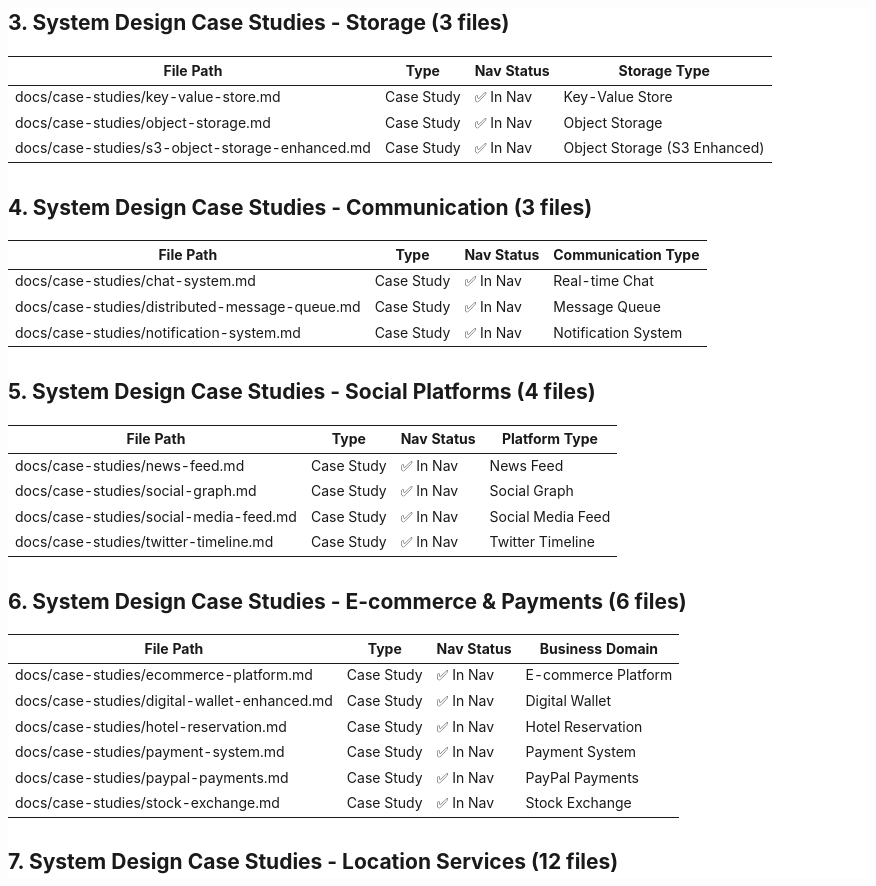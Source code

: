 ## 3. System Design Case Studies - Storage (3 files)

| File Path | Type | Nav Status | Storage Type |
|-----------|------|------------|-------------|
| docs/case-studies/key-value-store.md | Case Study | ✅ In Nav | Key-Value Store |
| docs/case-studies/object-storage.md | Case Study | ✅ In Nav | Object Storage |
| docs/case-studies/s3-object-storage-enhanced.md | Case Study | ✅ In Nav | Object Storage (S3 Enhanced) |

## 4. System Design Case Studies - Communication (3 files)

| File Path | Type | Nav Status | Communication Type |
|-----------|------|------------|-------------------|
| docs/case-studies/chat-system.md | Case Study | ✅ In Nav | Real-time Chat |
| docs/case-studies/distributed-message-queue.md | Case Study | ✅ In Nav | Message Queue |
| docs/case-studies/notification-system.md | Case Study | ✅ In Nav | Notification System |

## 5. System Design Case Studies - Social Platforms (4 files)

| File Path | Type | Nav Status | Platform Type |
|-----------|------|------------|---------------|
| docs/case-studies/news-feed.md | Case Study | ✅ In Nav | News Feed |
| docs/case-studies/social-graph.md | Case Study | ✅ In Nav | Social Graph |
| docs/case-studies/social-media-feed.md | Case Study | ✅ In Nav | Social Media Feed |
| docs/case-studies/twitter-timeline.md | Case Study | ✅ In Nav | Twitter Timeline |

## 6. System Design Case Studies - E-commerce & Payments (6 files)

| File Path | Type | Nav Status | Business Domain |
|-----------|------|------------|----------------|
| docs/case-studies/ecommerce-platform.md | Case Study | ✅ In Nav | E-commerce Platform |
| docs/case-studies/digital-wallet-enhanced.md | Case Study | ✅ In Nav | Digital Wallet |
| docs/case-studies/hotel-reservation.md | Case Study | ✅ In Nav | Hotel Reservation |
| docs/case-studies/payment-system.md | Case Study | ✅ In Nav | Payment System |
| docs/case-studies/paypal-payments.md | Case Study | ✅ In Nav | PayPal Payments |
| docs/case-studies/stock-exchange.md | Case Study | ✅ In Nav | Stock Exchange |

## 7. System Design Case Studies - Location Services (12 files)
